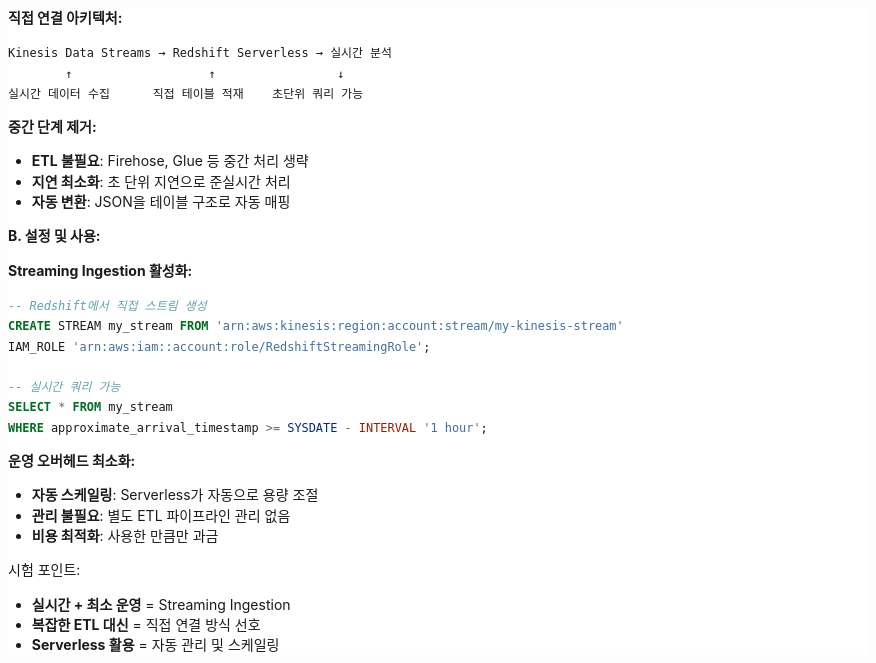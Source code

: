 **직접 연결 아키텍처:**
```
Kinesis Data Streams → Redshift Serverless → 실시간 분석
        ↑                   ↑                 ↓
실시간 데이터 수집      직접 테이블 적재    초단위 쿼리 가능
```

**중간 단계 제거:**
- **ETL 불필요**: Firehose, Glue 등 중간 처리 생략
- **지연 최소화**: 초 단위 지연으로 준실시간 처리
- **자동 변환**: JSON을 테이블 구조로 자동 매핑

**B. 설정 및 사용:**

**Streaming Ingestion 활성화:**
```sql
-- Redshift에서 직접 스트림 생성
CREATE STREAM my_stream FROM 'arn:aws:kinesis:region:account:stream/my-kinesis-stream'
IAM_ROLE 'arn:aws:iam::account:role/RedshiftStreamingRole';

-- 실시간 쿼리 가능
SELECT * FROM my_stream
WHERE approximate_arrival_timestamp >= SYSDATE - INTERVAL '1 hour';
```

**운영 오버헤드 최소화:**
- **자동 스케일링**: Serverless가 자동으로 용량 조절
- **관리 불필요**: 별도 ETL 파이프라인 관리 없음
- **비용 최적화**: 사용한 만큼만 과금

시험 포인트:
- **실시간 + 최소 운영** = Streaming Ingestion
- **복잡한 ETL 대신** = 직접 연결 방식 선호
- **Serverless 활용** = 자동 관리 및 스케일링
